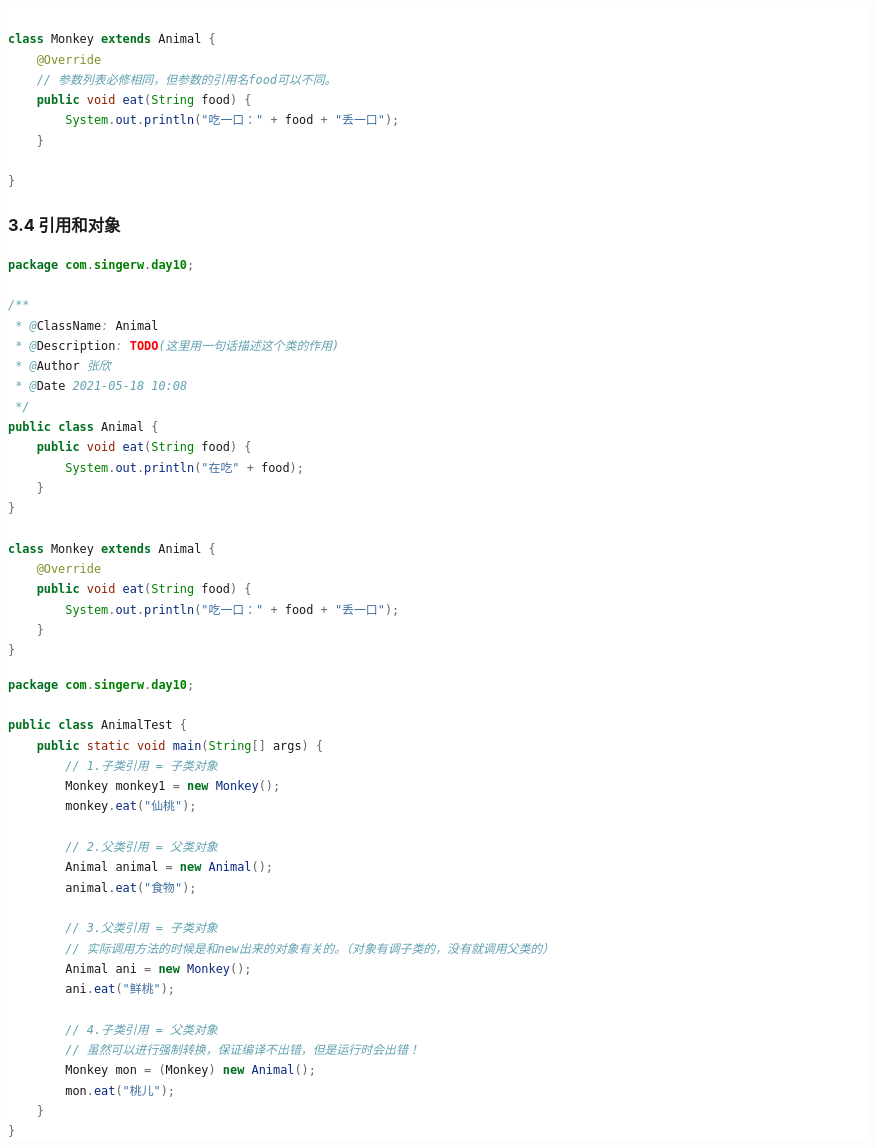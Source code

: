 ```java

class Monkey extends Animal {
    @Override
    // 参数列表必修相同，但参数的引用名food可以不同。
    public void eat(String food) {
        System.out.println("吃一口：" + food + "丢一口");
    }

}
```



### 3.4 引用和对象

```java
package com.singerw.day10;

/**
 * @ClassName: Animal
 * @Description: TODO(这里用一句话描述这个类的作用)
 * @Author 张欣
 * @Date 2021-05-18 10:08
 */
public class Animal {
    public void eat(String food) {
        System.out.println("在吃" + food);
    }
}

class Monkey extends Animal {
    @Override
    public void eat(String food) {
        System.out.println("吃一口：" + food + "丢一口");
    }
}
```



```java
package com.singerw.day10;

public class AnimalTest {
    public static void main(String[] args) {
        // 1.子类引用 = 子类对象
        Monkey monkey1 = new Monkey();
        monkey.eat("仙桃");
        
        // 2.父类引用 = 父类对象
        Animal animal = new Animal();
        animal.eat("食物");
        
        // 3.父类引用 = 子类对象
        // 实际调用方法的时候是和new出来的对象有关的。（对象有调子类的，没有就调用父类的）
        Animal ani = new Monkey();
        ani.eat("鲜桃");
        
        // 4.子类引用 = 父类对象
        // 虽然可以进行强制转换，保证编译不出错，但是运行时会出错！
        Monkey mon = (Monkey) new Animal();
        mon.eat("桃儿");
    }
}
```
